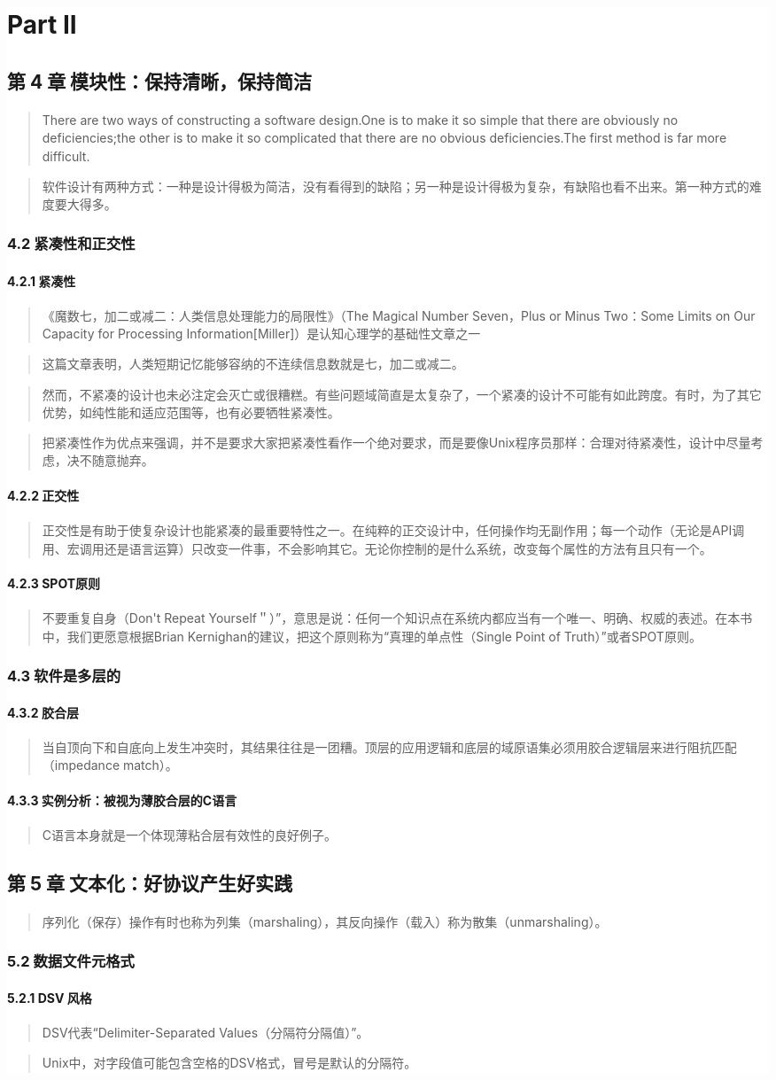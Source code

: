 # Part II

## 第 4 章 模块性：保持清晰，保持简洁

> There are two ways of constructing a software design.One is to make it so simple that there are obviously no deficiencies;the other is to make it so complicated that there are no obvious deficiencies.The first method is far more difficult.

> 软件设计有两种方式：一种是设计得极为简洁，没有看得到的缺陷；另一种是设计得极为复杂，有缺陷也看不出来。第一种方式的难度要大得多。

### 4.2 紧凑性和正交性

#### 4.2.1 紧凑性

> 《魔数七，加二或减二：人类信息处理能力的局限性》（The Magical Number Seven，Plus or Minus Two：Some Limits on Our Capacity for Processing Information[Miller]）是认知心理学的基础性文章之一

> 这篇文章表明，人类短期记忆能够容纳的不连续信息数就是七，加二或减二。

> 然而，不紧凑的设计也未必注定会灭亡或很糟糕。有些问题域简直是太复杂了，一个紧凑的设计不可能有如此跨度。有时，为了其它优势，如纯性能和适应范围等，也有必要牺牲紧凑性。

> 把紧凑性作为优点来强调，并不是要求大家把紧凑性看作一个绝对要求，而是要像Unix程序员那样：合理对待紧凑性，设计中尽量考虑，决不随意抛弃。

#### 4.2.2 正交性

> 正交性是有助于使复杂设计也能紧凑的最重要特性之一。在纯粹的正交设计中，任何操作均无副作用；每一个动作（无论是API调用、宏调用还是语言运算）只改变一件事，不会影响其它。无论你控制的是什么系统，改变每个属性的方法有且只有一个。

#### 4.2.3 SPOT原则

> 不要重复自身（Don't Repeat Yourself＂）”，意思是说：任何一个知识点在系统内都应当有一个唯一、明确、权威的表述。在本书中，我们更愿意根据Brian Kernighan的建议，把这个原则称为“真理的单点性（Single Point of Truth）”或者SPOT原则。

### 4.3 软件是多层的

#### 4.3.2 胶合层

> 当自顶向下和自底向上发生冲突时，其结果往往是一团糟。顶层的应用逻辑和底层的域原语集必须用胶合逻辑层来进行阻抗匹配（impedance match）。

#### 4.3.3 实例分析：被视为薄胶合层的C语言

> C语言本身就是一个体现薄粘合层有效性的良好例子。

## 第 5 章 文本化：好协议产生好实践

> 序列化（保存）操作有时也称为列集（marshaling），其反向操作（载入）称为散集（unmarshaling）。

### 5.2 数据文件元格式

#### 5.2.1 DSV 风格

> DSV代表“Delimiter-Separated Values（分隔符分隔值）”。

> Unix中，对字段值可能包含空格的DSV格式，冒号是默认的分隔符。
